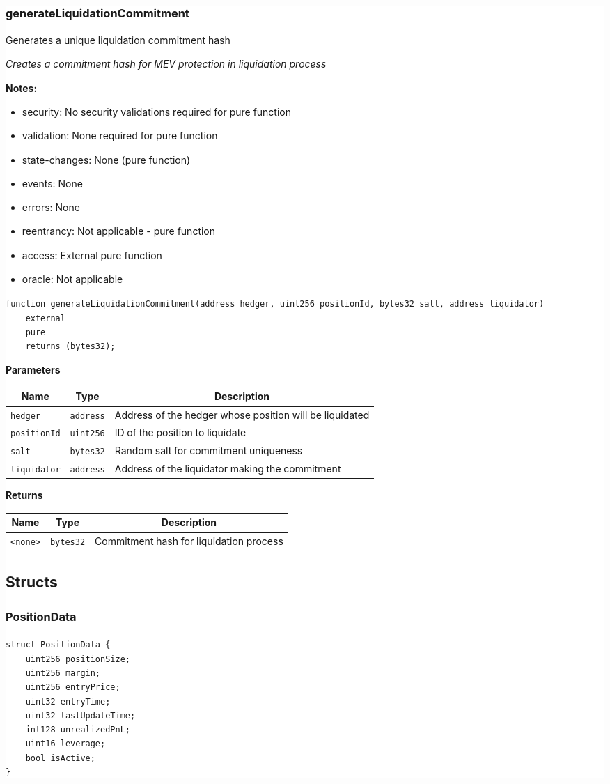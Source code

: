 
### generateLiquidationCommitment

Generates a unique liquidation commitment hash

*Creates a commitment hash for MEV protection in liquidation process*

**Notes:**
- security: No security validations required for pure function

- validation: None required for pure function

- state-changes: None (pure function)

- events: None

- errors: None

- reentrancy: Not applicable - pure function

- access: External pure function

- oracle: Not applicable


```solidity
function generateLiquidationCommitment(address hedger, uint256 positionId, bytes32 salt, address liquidator)
    external
    pure
    returns (bytes32);
```
**Parameters**

|Name|Type|Description|
|----|----|-----------|
|`hedger`|`address`|Address of the hedger whose position will be liquidated|
|`positionId`|`uint256`|ID of the position to liquidate|
|`salt`|`bytes32`|Random salt for commitment uniqueness|
|`liquidator`|`address`|Address of the liquidator making the commitment|

**Returns**

|Name|Type|Description|
|----|----|-----------|
|`<none>`|`bytes32`|Commitment hash for liquidation process|


## Structs
### PositionData

```solidity
struct PositionData {
    uint256 positionSize;
    uint256 margin;
    uint256 entryPrice;
    uint32 entryTime;
    uint32 lastUpdateTime;
    int128 unrealizedPnL;
    uint16 leverage;
    bool isActive;
}
```
